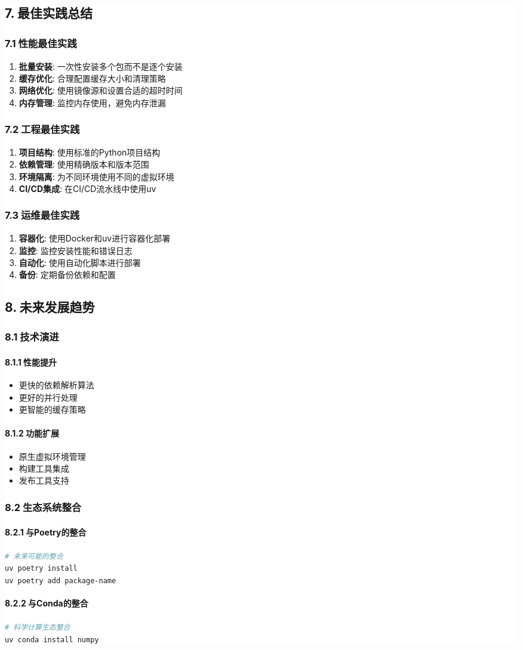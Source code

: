 ## 7. 最佳实践总结

### 7.1 性能最佳实践

1. **批量安装**: 一次性安装多个包而不是逐个安装
2. **缓存优化**: 合理配置缓存大小和清理策略
3. **网络优化**: 使用镜像源和设置合适的超时时间
4. **内存管理**: 监控内存使用，避免内存泄漏

### 7.2 工程最佳实践

1. **项目结构**: 使用标准的Python项目结构
2. **依赖管理**: 使用精确版本和版本范围
3. **环境隔离**: 为不同环境使用不同的虚拟环境
4. **CI/CD集成**: 在CI/CD流水线中使用uv

### 7.3 运维最佳实践

1. **容器化**: 使用Docker和uv进行容器化部署
2. **监控**: 监控安装性能和错误日志
3. **自动化**: 使用自动化脚本进行部署
4. **备份**: 定期备份依赖和配置

## 8. 未来发展趋势

### 8.1 技术演进

#### 8.1.1 性能提升

- 更快的依赖解析算法
- 更好的并行处理
- 更智能的缓存策略

#### 8.1.2 功能扩展

- 原生虚拟环境管理
- 构建工具集成
- 发布工具支持

### 8.2 生态系统整合

#### 8.2.1 与Poetry的整合

```bash
# 未来可能的整合
uv poetry install
uv poetry add package-name
```

#### 8.2.2 与Conda的整合

```bash
# 科学计算生态整合
uv conda install numpy
```
